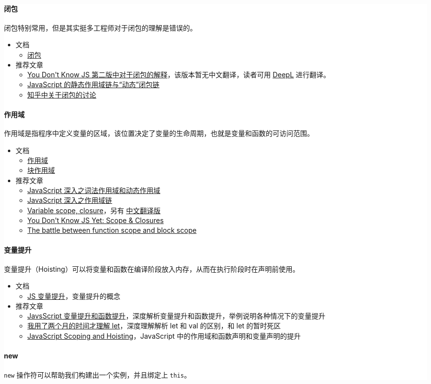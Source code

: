 #### 闭包

闭包特别常用，但是其实挺多工程师对于闭包的理解是错误的。

- 文档
  - [闭包](https://link.juejin.cn/?target=https%3A%2F%2Fdeveloper.mozilla.org%2Fen-US%2Fdocs%2FWeb%2FJavaScript%2FClosures)
- 推荐文章
  - [You Don't Know JS 第二版中对于闭包的解释](https://link.juejin.cn/?target=https%3A%2F%2Fgithub.com%2Fgetify%2FYou-Dont-Know-JS%2Fblob%2F2nd-ed%2Fscope-closures%2Fch7.md)，该版本暂无中文翻译，读者可用 [DeepL](https://link.juejin.cn/?target=https%3A%2F%2Fwww.deepl.com%2Ftranslator) 进行翻译。
  - [JavaScript 的静态作用域链与“动态”闭包链](https://juejin.cn/post/6957913856488243237)
  - [知乎中关于闭包的讨论](https://link.juejin.cn/?target=https%3A%2F%2Fwww.zhihu.com%2Fquestion%2F34210214)

#### 作用域

作用域是指程序中定义变量的区域，该位置决定了变量的生命周期，也就是变量和函数的可访问范围。

- 文档
  - [作用域](https://link.juejin.cn/?target=https%3A%2F%2Fdeveloper.mozilla.org%2Fen-US%2Fdocs%2FGlossary%2FScope)
  - [块作用域](https://link.juejin.cn/?target=https%3A%2F%2Fdeveloper.mozilla.org%2Fen-US%2Fdocs%2FGlossary%2FBlock%2FScripting)
- 推荐文章
  - [JavaScript 深入之词法作用域和动态作用域](https://link.juejin.cn/?target=https%3A%2F%2Fgithub.com%2Fmqyqingfeng%2FBlog%2Fissues%2F3)
  - [JavaScript 深入之作用域链](https://link.juejin.cn/?target=https%3A%2F%2Fgithub.com%2Fmqyqingfeng%2FBlog%2Fissues%2F6)
  - [Variable scope, closure](https://link.juejin.cn/?target=https%3A%2F%2Fjavascript.info%2Fclosure)，另有 [中文翻译版](https://link.juejin.cn/?target=https%3A%2F%2Fzh.javascript.info%2Fclosure)
  - [You Don't Know JS Yet: Scope & Closures](https://link.juejin.cn/?target=https%3A%2F%2Fgithub.com%2Fgetify%2FYou-Dont-Know-JS%2Ftree%2F2nd-ed%2Fscope-closures)
  - [The battle between function scope and block scope](https://link.juejin.cn/?target=https%3A%2F%2Fwww.deadcoderising.com%2F2017-04-11-es6-var-let-and-const-the-battle-between-function-scope-and-block-scope%2F)

#### 变量提升

变量提升（Hoisting）可以将变量和函数在编译阶段放入内存，从而在执行阶段时在声明前使用。

- 文档
  - [JS 变量提升](https://link.juejin.cn/?target=https%3A%2F%2Fdeveloper.mozilla.org%2Fen-US%2Fdocs%2FGlossary%2FHoisting)，变量提升的概念
- 推荐文章
  - [JavsScript 变量提升和函数提升](https://link.juejin.cn/?target=https%3A%2F%2Ftowind.fun%2F2021%2F05%2F10%2Fjs-hoisting%2F)，深度解析变量提升和函数提升，举例说明各种情况下的变量提升
  - [我用了两个月的时间才理解 let](https://link.juejin.cn/?target=https%3A%2F%2Ffangyinghang.com%2Flet-in-js%2F)，深度理解解析 let 和 val 的区别，和 let 的暂时死区
  - [JavaScript Scoping and Hoisting](https://link.juejin.cn/?target=http%3A%2F%2Fwww.adequatelygood.com%2FJavaScript-Scoping-and-Hoisting.html)，JavaScript 中的作用域和函数声明和变量声明的提升

#### new

`new` 操作符可以帮助我们构建出一个实例，并且绑定上 `this`。
